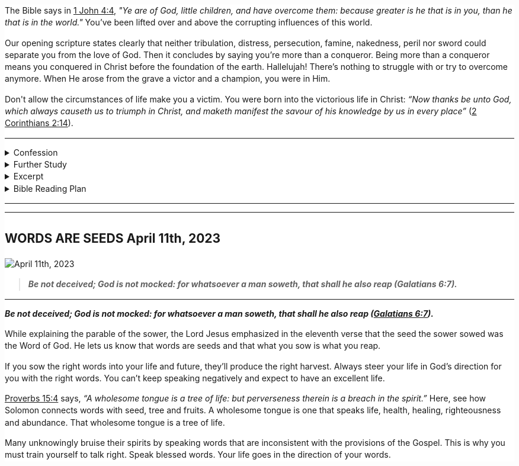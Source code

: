 The Bible says in [1 John 4:4](https://www.biblegateway.com/passage/?search=1%20John%204:4&version=kjv), *"Ye are of God, little children, and have overcome them: because greater is he that is in you, than he that is in the world."* You’ve been lifted over and above the corrupting influences of this world.

Our opening scripture states clearly that neither tribulation, distress, persecution, famine, nakedness, peril nor sword could separate you from the love of God. Then it concludes by saying you’re more than a conqueror. Being more than a conqueror means you conquered in Christ before the foundation of the earth. Hallelujah! There’s nothing to struggle with or try to overcome anymore. When He arose from the grave a victor and a champion, you were in Him.

Don't allow the circumstances of life make you a victim. You were born into the victorious life in Christ: *“Now thanks be unto God, which always causeth us to triumph in Christ, and maketh manifest the savour of his knowledge by us in every place”* ([2 Corinthians 2:14](https://www.biblegateway.com/passage/?search=2%20Corinthians%202:14&version=kjv)).



---  
<details><summary>Confession</summary></details>

<details><summary>Further Study</summary></details>

<details><summary>Excerpt</summary></details>

<details><summary>Bible Reading Plan</summary></details>

---
---

## WORDS ARE SEEDS April 11th, 2023
![April 11th, 2023](https://rhapsodyofrealities.b-cdn.net/app/dailyarticle/apr-23-day-11-words-are-seeds-min.jpg)

 >***Be not deceived; God is not mocked: for whatsoever a man soweth, that shall he also reap (Galatians 6:7).***
---
***Be not deceived; God is not mocked: for whatsoever a man soweth, that shall he also reap (***[***Galatians 6:7***](https://www.biblegateway.com/passage/?search=Galatians%206:7&version=kjv)***).***

While explaining the parable of the sower, the Lord Jesus emphasized in the eleventh verse that the seed the sower sowed was the Word of God. He lets us know that words are seeds and that what you sow is what you reap.

If you sow the right words into your life and future, they’ll produce the right harvest. Always steer your life in God’s direction for you with the right words. You can’t keep speaking negatively and expect to have an excellent life.

[Proverbs 15:4](https://www.biblegateway.com/passage/?search=Proverbs%2015:4&version=kjv) says, *“A wholesome tongue is a tree of life: but perverseness therein is a breach in the spirit.”* Here, see how Solomon connects words with seed, tree and fruits. A wholesome tongue is one that speaks life, health, healing, righteousness and abundance. That wholesome tongue is a tree of life.

Many unknowingly bruise their spirits by speaking words that are inconsistent with the provisions of the Gospel. This is why you must train yourself to talk right. Speak blessed words. Your life goes in the direction of your words.
